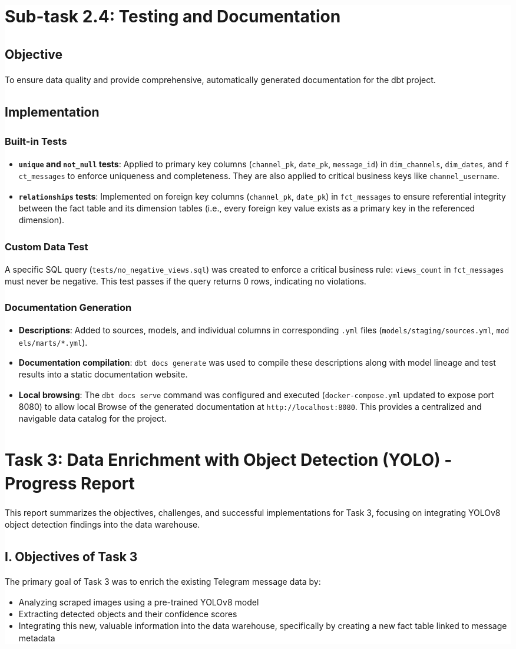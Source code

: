 
# Sub-task 2.4: Testing and Documentation

## Objective
To ensure data quality and provide comprehensive, automatically generated documentation for the dbt project.

## Implementation

### Built-in Tests

- **`unique` and `not_null` tests**: Applied to primary key columns (`channel_pk`, `date_pk`, `message_id`) in `dim_channels`, `dim_dates`, and `fct_messages` to enforce uniqueness and completeness. They are also applied to critical business keys like `channel_username`.

- **`relationships` tests**: Implemented on foreign key columns (`channel_pk`, `date_pk`) in `fct_messages` to ensure referential integrity between the fact table and its dimension tables (i.e., every foreign key value exists as a primary key in the referenced dimension).

### Custom Data Test
A specific SQL query (`tests/no_negative_views.sql`) was created to enforce a critical business rule: `views_count` in `fct_messages` must never be negative. This test passes if the query returns 0 rows, indicating no violations.

### Documentation Generation

- **Descriptions**: Added to sources, models, and individual columns in corresponding `.yml` files (`models/staging/sources.yml`, `models/marts/*.yml`).

- **Documentation compilation**: `dbt docs generate` was used to compile these descriptions along with model lineage and test results into a static documentation website.

- **Local browsing**: The `dbt docs serve` command was configured and executed (`docker-compose.yml` updated to expose port 8080) to allow local Browse of the generated documentation at `http://localhost:8080`. This provides a centralized and navigable data catalog for the project.


# Task 3: Data Enrichment with Object Detection (YOLO) - Progress Report

This report summarizes the objectives, challenges, and successful implementations for Task 3, focusing on integrating YOLOv8 object detection findings into the data warehouse.

## I. Objectives of Task 3

The primary goal of Task 3 was to enrich the existing Telegram message data by:

- Analyzing scraped images using a pre-trained YOLOv8 model
- Extracting detected objects and their confidence scores
- Integrating this new, valuable information into the data warehouse, specifically by creating a new fact table linked to message metadata
